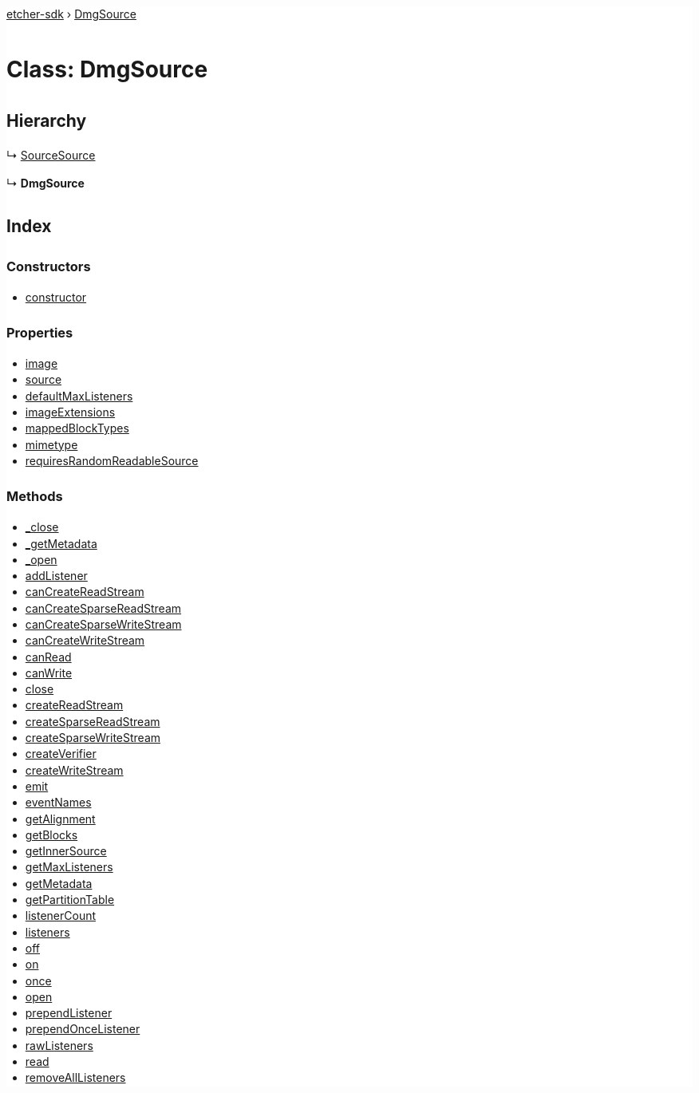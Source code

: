[etcher-sdk](../README.md) › [DmgSource](dmgsource.md)

# Class: DmgSource

## Hierarchy

  ↳ [SourceSource](sourcesource.md)

  ↳ **DmgSource**

## Index

### Constructors

* [constructor](dmgsource.md#constructor)

### Properties

* [image](dmgsource.md#private-image)
* [source](dmgsource.md#protected-source)
* [defaultMaxListeners](dmgsource.md#static-defaultmaxlisteners)
* [imageExtensions](dmgsource.md#static-readonly-imageextensions)
* [mappedBlockTypes](dmgsource.md#static-private-mappedblocktypes)
* [mimetype](dmgsource.md#static-readonly-mimetype)
* [requiresRandomReadableSource](dmgsource.md#static-requiresrandomreadablesource)

### Methods

* [_close](dmgsource.md#protected-_close)
* [_getMetadata](dmgsource.md#protected-_getmetadata)
* [_open](dmgsource.md#protected-_open)
* [addListener](dmgsource.md#addlistener)
* [canCreateReadStream](dmgsource.md#cancreatereadstream)
* [canCreateSparseReadStream](dmgsource.md#cancreatesparsereadstream)
* [canCreateSparseWriteStream](dmgsource.md#cancreatesparsewritestream)
* [canCreateWriteStream](dmgsource.md#cancreatewritestream)
* [canRead](dmgsource.md#canread)
* [canWrite](dmgsource.md#canwrite)
* [close](dmgsource.md#close)
* [createReadStream](dmgsource.md#createreadstream)
* [createSparseReadStream](dmgsource.md#createsparsereadstream)
* [createSparseWriteStream](dmgsource.md#createsparsewritestream)
* [createVerifier](dmgsource.md#createverifier)
* [createWriteStream](dmgsource.md#createwritestream)
* [emit](dmgsource.md#emit)
* [eventNames](dmgsource.md#eventnames)
* [getAlignment](dmgsource.md#getalignment)
* [getBlocks](dmgsource.md#getblocks)
* [getInnerSource](dmgsource.md#getinnersource)
* [getMaxListeners](dmgsource.md#getmaxlisteners)
* [getMetadata](dmgsource.md#getmetadata)
* [getPartitionTable](dmgsource.md#getpartitiontable)
* [listenerCount](dmgsource.md#listenercount)
* [listeners](dmgsource.md#listeners)
* [off](dmgsource.md#off)
* [on](dmgsource.md#on)
* [once](dmgsource.md#once)
* [open](dmgsource.md#open)
* [prependListener](dmgsource.md#prependlistener)
* [prependOnceListener](dmgsource.md#prependoncelistener)
* [rawListeners](dmgsource.md#rawlisteners)
* [read](dmgsource.md#read)
* [removeAllListeners](dmgsource.md#removealllisteners)